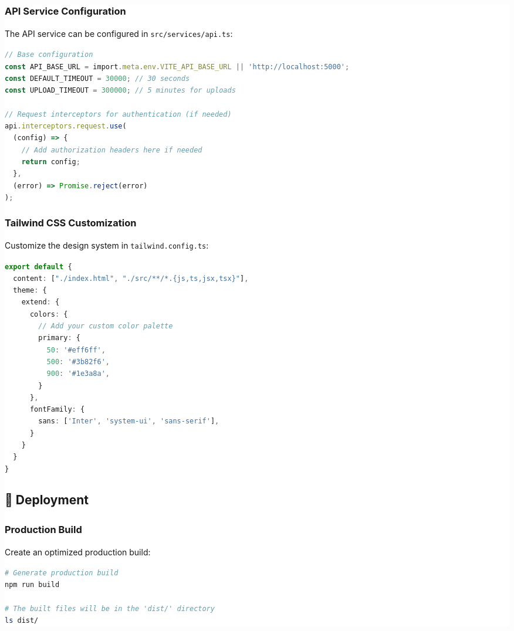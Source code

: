 ### API Service Configuration

The API service can be configured in `src/services/api.ts`:

```typescript
// Base configuration
const API_BASE_URL = import.meta.env.VITE_API_BASE_URL || 'http://localhost:5000';
const DEFAULT_TIMEOUT = 30000; // 30 seconds
const UPLOAD_TIMEOUT = 300000; // 5 minutes for uploads

// Request interceptors for authentication (if needed)
api.interceptors.request.use(
  (config) => {
    // Add authorization headers here if needed
    return config;
  },
  (error) => Promise.reject(error)
);
```

### Tailwind CSS Customization

Customize the design system in `tailwind.config.ts`:

```typescript
export default {
  content: ["./index.html", "./src/**/*.{js,ts,jsx,tsx}"],
  theme: {
    extend: {
      colors: {
        // Add your custom color palette
        primary: {
          50: '#eff6ff',
          500: '#3b82f6',
          900: '#1e3a8a',
        }
      },
      fontFamily: {
        sans: ['Inter', 'system-ui', 'sans-serif'],
      }
    }
  }
}
```

## 🚀 Deployment

### Production Build

Create an optimized production build:

```bash
# Generate production build
npm run build

# The built files will be in the 'dist/' directory
ls dist/
```
